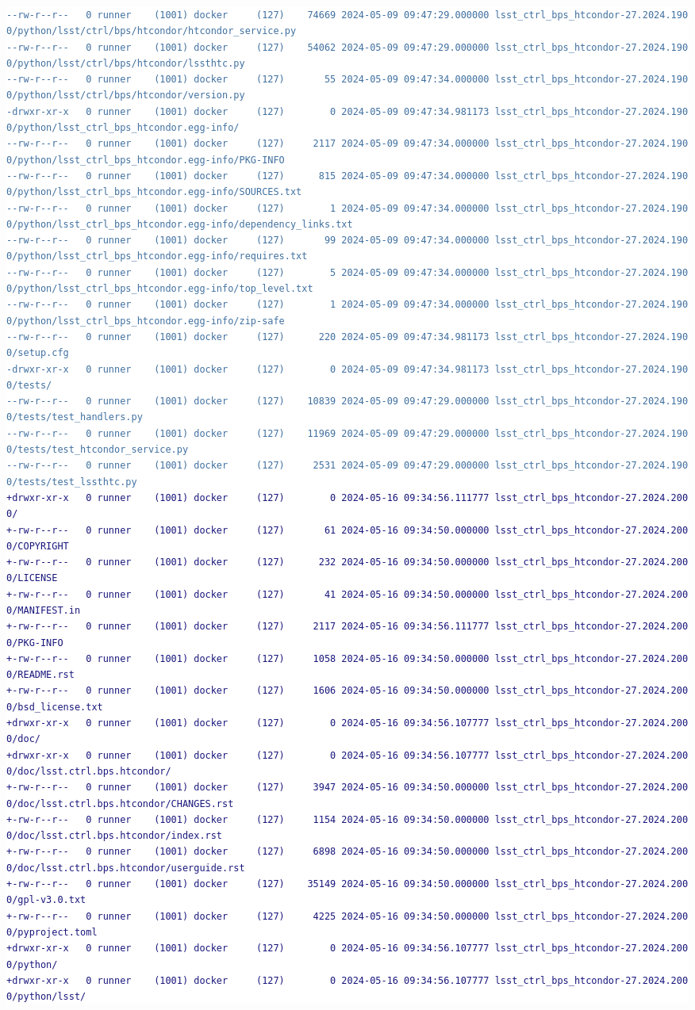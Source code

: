 ```diff
--rw-r--r--   0 runner    (1001) docker     (127)    74669 2024-05-09 09:47:29.000000 lsst_ctrl_bps_htcondor-27.2024.1900/python/lsst/ctrl/bps/htcondor/htcondor_service.py
--rw-r--r--   0 runner    (1001) docker     (127)    54062 2024-05-09 09:47:29.000000 lsst_ctrl_bps_htcondor-27.2024.1900/python/lsst/ctrl/bps/htcondor/lssthtc.py
--rw-r--r--   0 runner    (1001) docker     (127)       55 2024-05-09 09:47:34.000000 lsst_ctrl_bps_htcondor-27.2024.1900/python/lsst/ctrl/bps/htcondor/version.py
-drwxr-xr-x   0 runner    (1001) docker     (127)        0 2024-05-09 09:47:34.981173 lsst_ctrl_bps_htcondor-27.2024.1900/python/lsst_ctrl_bps_htcondor.egg-info/
--rw-r--r--   0 runner    (1001) docker     (127)     2117 2024-05-09 09:47:34.000000 lsst_ctrl_bps_htcondor-27.2024.1900/python/lsst_ctrl_bps_htcondor.egg-info/PKG-INFO
--rw-r--r--   0 runner    (1001) docker     (127)      815 2024-05-09 09:47:34.000000 lsst_ctrl_bps_htcondor-27.2024.1900/python/lsst_ctrl_bps_htcondor.egg-info/SOURCES.txt
--rw-r--r--   0 runner    (1001) docker     (127)        1 2024-05-09 09:47:34.000000 lsst_ctrl_bps_htcondor-27.2024.1900/python/lsst_ctrl_bps_htcondor.egg-info/dependency_links.txt
--rw-r--r--   0 runner    (1001) docker     (127)       99 2024-05-09 09:47:34.000000 lsst_ctrl_bps_htcondor-27.2024.1900/python/lsst_ctrl_bps_htcondor.egg-info/requires.txt
--rw-r--r--   0 runner    (1001) docker     (127)        5 2024-05-09 09:47:34.000000 lsst_ctrl_bps_htcondor-27.2024.1900/python/lsst_ctrl_bps_htcondor.egg-info/top_level.txt
--rw-r--r--   0 runner    (1001) docker     (127)        1 2024-05-09 09:47:34.000000 lsst_ctrl_bps_htcondor-27.2024.1900/python/lsst_ctrl_bps_htcondor.egg-info/zip-safe
--rw-r--r--   0 runner    (1001) docker     (127)      220 2024-05-09 09:47:34.981173 lsst_ctrl_bps_htcondor-27.2024.1900/setup.cfg
-drwxr-xr-x   0 runner    (1001) docker     (127)        0 2024-05-09 09:47:34.981173 lsst_ctrl_bps_htcondor-27.2024.1900/tests/
--rw-r--r--   0 runner    (1001) docker     (127)    10839 2024-05-09 09:47:29.000000 lsst_ctrl_bps_htcondor-27.2024.1900/tests/test_handlers.py
--rw-r--r--   0 runner    (1001) docker     (127)    11969 2024-05-09 09:47:29.000000 lsst_ctrl_bps_htcondor-27.2024.1900/tests/test_htcondor_service.py
--rw-r--r--   0 runner    (1001) docker     (127)     2531 2024-05-09 09:47:29.000000 lsst_ctrl_bps_htcondor-27.2024.1900/tests/test_lssthtc.py
+drwxr-xr-x   0 runner    (1001) docker     (127)        0 2024-05-16 09:34:56.111777 lsst_ctrl_bps_htcondor-27.2024.2000/
+-rw-r--r--   0 runner    (1001) docker     (127)       61 2024-05-16 09:34:50.000000 lsst_ctrl_bps_htcondor-27.2024.2000/COPYRIGHT
+-rw-r--r--   0 runner    (1001) docker     (127)      232 2024-05-16 09:34:50.000000 lsst_ctrl_bps_htcondor-27.2024.2000/LICENSE
+-rw-r--r--   0 runner    (1001) docker     (127)       41 2024-05-16 09:34:50.000000 lsst_ctrl_bps_htcondor-27.2024.2000/MANIFEST.in
+-rw-r--r--   0 runner    (1001) docker     (127)     2117 2024-05-16 09:34:56.111777 lsst_ctrl_bps_htcondor-27.2024.2000/PKG-INFO
+-rw-r--r--   0 runner    (1001) docker     (127)     1058 2024-05-16 09:34:50.000000 lsst_ctrl_bps_htcondor-27.2024.2000/README.rst
+-rw-r--r--   0 runner    (1001) docker     (127)     1606 2024-05-16 09:34:50.000000 lsst_ctrl_bps_htcondor-27.2024.2000/bsd_license.txt
+drwxr-xr-x   0 runner    (1001) docker     (127)        0 2024-05-16 09:34:56.107777 lsst_ctrl_bps_htcondor-27.2024.2000/doc/
+drwxr-xr-x   0 runner    (1001) docker     (127)        0 2024-05-16 09:34:56.107777 lsst_ctrl_bps_htcondor-27.2024.2000/doc/lsst.ctrl.bps.htcondor/
+-rw-r--r--   0 runner    (1001) docker     (127)     3947 2024-05-16 09:34:50.000000 lsst_ctrl_bps_htcondor-27.2024.2000/doc/lsst.ctrl.bps.htcondor/CHANGES.rst
+-rw-r--r--   0 runner    (1001) docker     (127)     1154 2024-05-16 09:34:50.000000 lsst_ctrl_bps_htcondor-27.2024.2000/doc/lsst.ctrl.bps.htcondor/index.rst
+-rw-r--r--   0 runner    (1001) docker     (127)     6898 2024-05-16 09:34:50.000000 lsst_ctrl_bps_htcondor-27.2024.2000/doc/lsst.ctrl.bps.htcondor/userguide.rst
+-rw-r--r--   0 runner    (1001) docker     (127)    35149 2024-05-16 09:34:50.000000 lsst_ctrl_bps_htcondor-27.2024.2000/gpl-v3.0.txt
+-rw-r--r--   0 runner    (1001) docker     (127)     4225 2024-05-16 09:34:50.000000 lsst_ctrl_bps_htcondor-27.2024.2000/pyproject.toml
+drwxr-xr-x   0 runner    (1001) docker     (127)        0 2024-05-16 09:34:56.107777 lsst_ctrl_bps_htcondor-27.2024.2000/python/
+drwxr-xr-x   0 runner    (1001) docker     (127)        0 2024-05-16 09:34:56.107777 lsst_ctrl_bps_htcondor-27.2024.2000/python/lsst/
```